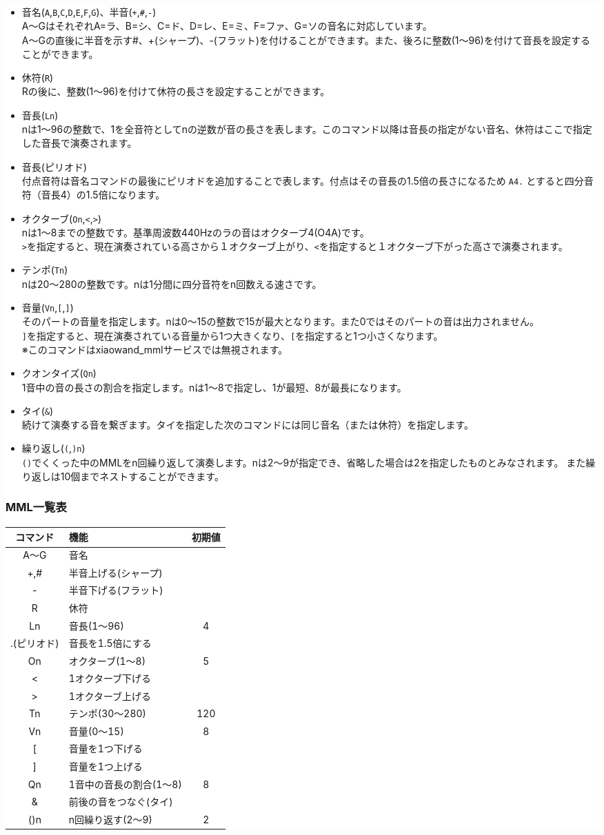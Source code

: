 - 音名(`A`,`B`,`C`,`D`,`E`,`F`,`G`)、半音(`+`,`#`,`-`)  
A～GはそれぞれA=ラ、B=シ、C=ド、D=レ、E=ミ、F=ファ、G=ソの音名に対応しています。  
A～Gの直後に半音を示す#、+(シャープ)、-(フラット)を付けることができます。また、後ろに整数(1～96)を付けて音長を設定することができます。  

- 休符(`R`)  
Rの後に、整数(1～96)を付けて休符の長さを設定することができます。

- 音長(`Ln`)  
nは1～96の整数で、1を全音符としてnの逆数が音の長さを表します。このコマンド以降は音長の指定がない音名、休符はここで指定した音長で演奏されます。

- 音長(ピリオド)  
付点音符は音名コマンドの最後にピリオドを追加することで表します。付点はその音長の1.5倍の長さになるため `A4.` とすると四分音符（音長4）の1.5倍になります。

- オクターブ(`On`,`<`,`>`)  
nは1～8までの整数です。基準周波数440Hzのラの音はオクターブ4(O4A)です。  
`>`を指定すると、現在演奏されている高さから１オクターブ上がり、`<`を指定すると１オクターブ下がった高さで演奏されます。

- テンポ(`Tn`)  
nは20～280の整数です。nは1分間に四分音符をn回数える速さです。

- 音量(`Vn`,`[`,`]`)  
そのパートの音量を指定します。nは0～15の整数で15が最大となります。また0ではそのパートの音は出力されません。  
`]`を指定すると、現在演奏されている音量から1つ大きくなり、`[`を指定すると1つ小さくなります。  
※このコマンドはxiaowand_mmlサービスでは無視されます。

- クオンタイズ(`Qn`)  
1音中の音の長さの割合を指定します。nは1～8で指定し、1が最短、8が最長になります。

- タイ(`&`)  
続けて演奏する音を繋ぎます。タイを指定した次のコマンドには同じ音名（または休符）を指定します。

- 繰り返し(`(`,`)n`)  
`()`でくくった中のMMLをn回繰り返して演奏します。nは2～9が指定でき、省略した場合は2を指定したものとみなされます。
また繰り返しは10個までネストすることができます。


### MML一覧表

|コマンド|機能|初期値|
|:---:|:---|:---:|
|A～G|音名||
|+,#|半音上げる(シャープ)||
|-|半音下げる(フラット)||
|R|休符||
|Ln|音長(1～96)|4|
|.(ピリオド)|音長を1.5倍にする||
|On|オクターブ(1～8)|5|
|<|1オクターブ下げる||
|>|1オクターブ上げる||
|Tn|テンポ(30～280)|120|
|Vn|音量(0～15)|8|
|[|音量を1つ下げる||
|]|音量を1つ上げる||
|Qn|1音中の音長の割合(1～8)|8|
|&|前後の音をつなぐ(タイ)||
|()n|n回繰り返す(2～9)|2|
